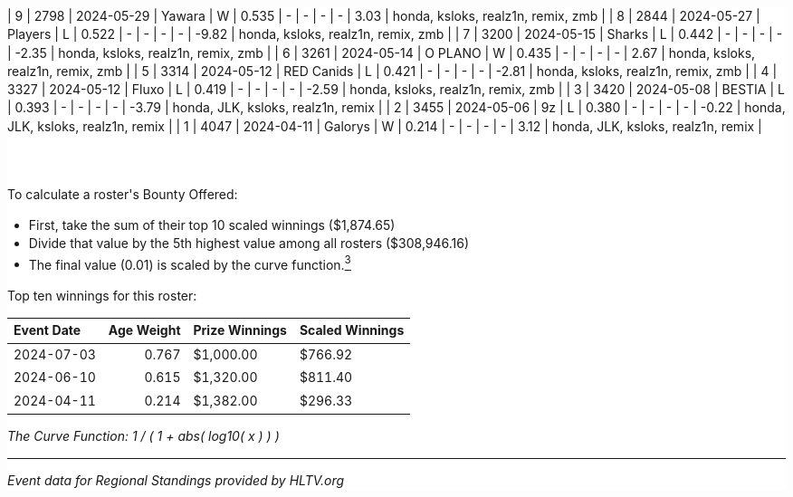 |            9 |     2798 | 2024-05-29 | Yawara            | W   | 0.535      | -            | -                | -                | -         |     3.03 | honda, ksloks, realz1n, remix, zmb |
|            8 |     2844 | 2024-05-27 | Players           | L   | 0.522      | -            | -                | -                | -         |    -9.82 | honda, ksloks, realz1n, remix, zmb |
|            7 |     3200 | 2024-05-15 | Sharks            | L   | 0.442      | -            | -                | -                | -         |    -2.35 | honda, ksloks, realz1n, remix, zmb |
|            6 |     3261 | 2024-05-14 | O PLANO           | W   | 0.435      | -            | -                | -                | -         |     2.67 | honda, ksloks, realz1n, remix, zmb |
|            5 |     3314 | 2024-05-12 | RED Canids        | L   | 0.421      | -            | -                | -                | -         |    -2.81 | honda, ksloks, realz1n, remix, zmb |
|            4 |     3327 | 2024-05-12 | Fluxo             | L   | 0.419      | -            | -                | -                | -         |    -2.59 | honda, ksloks, realz1n, remix, zmb |
|            3 |     3420 | 2024-05-08 | BESTIA            | L   | 0.393      | -            | -                | -                | -         |    -3.79 | honda, JLK, ksloks, realz1n, remix |
|            2 |     3455 | 2024-05-06 | 9z                | L   | 0.380      | -            | -                | -                | -         |    -0.22 | honda, JLK, ksloks, realz1n, remix |
|            1 |     4047 | 2024-04-11 | Galorys           | W   | 0.214      | -            | -                | -                | -         |     3.12 | honda, JLK, ksloks, realz1n, remix |

<br />
<span id="table2"></span><br />
To calculate a roster's Bounty Offered:<br />

- First, take the sum of their top 10 scaled winnings ($1,874.65)
- Divide that value by the 5th highest value among all rosters ($308,946.16)
- The final value (0.01) is scaled by the curve function.[<sup>3</sup>](#curveFunction)

Top ten winnings for this roster:<br />

| Event Date | Age Weight | Prize Winnings | Scaled Winnings |
| :- | -: | :- | :- |
| 2024-07-03 |      0.767 | $1,000.00      | $766.92         |
| 2024-06-10 |      0.615 | $1,320.00      | $811.40         |
| 2024-04-11 |      0.214 | $1,382.00      | $296.33         |


<span id="curveFunction"></span>_The Curve Function: 1 / ( 1 + abs( log10( x ) ) )_<br />

---
_Event data for Regional Standings provided by HLTV.org_<br />
